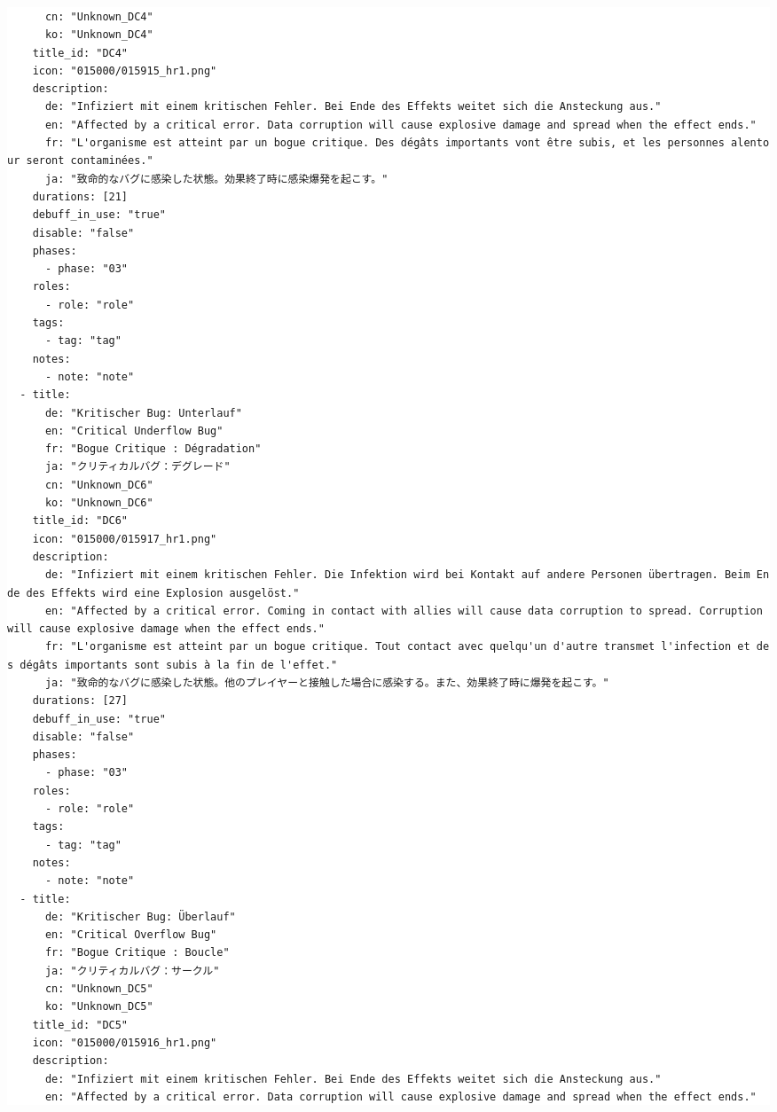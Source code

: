           cn: "Unknown_DC4"
          ko: "Unknown_DC4"
        title_id: "DC4"
        icon: "015000/015915_hr1.png"
        description:
          de: "Infiziert mit einem kritischen Fehler. Bei Ende des Effekts weitet sich die Ansteckung aus."
          en: "Affected by a critical error. Data corruption will cause explosive damage and spread when the effect ends."
          fr: "L'organisme est atteint par un bogue critique. Des dégâts importants vont être subis, et les personnes alentour seront contaminées."
          ja: "致命的なバグに感染した状態。効果終了時に感染爆発を起こす。"
        durations: [21]
        debuff_in_use: "true"
        disable: "false"
        phases:
          - phase: "03"
        roles:
          - role: "role"
        tags:
          - tag: "tag"
        notes:
          - note: "note"
      - title:
          de: "Kritischer Bug: Unterlauf"
          en: "Critical Underflow Bug"
          fr: "Bogue Critique : Dégradation"
          ja: "クリティカルバグ：デグレード"
          cn: "Unknown_DC6"
          ko: "Unknown_DC6"
        title_id: "DC6"
        icon: "015000/015917_hr1.png"
        description:
          de: "Infiziert mit einem kritischen Fehler. Die Infektion wird bei Kontakt auf andere Personen übertragen. Beim Ende des Effekts wird eine Explosion ausgelöst."
          en: "Affected by a critical error. Coming in contact with allies will cause data corruption to spread. Corruption will cause explosive damage when the effect ends."
          fr: "L'organisme est atteint par un bogue critique. Tout contact avec quelqu'un d'autre transmet l'infection et des dégâts importants sont subis à la fin de l'effet."
          ja: "致命的なバグに感染した状態。他のプレイヤーと接触した場合に感染する。また、効果終了時に爆発を起こす。"
        durations: [27]
        debuff_in_use: "true"
        disable: "false"
        phases:
          - phase: "03"
        roles:
          - role: "role"
        tags:
          - tag: "tag"
        notes:
          - note: "note"
      - title:
          de: "Kritischer Bug: Überlauf"
          en: "Critical Overflow Bug"
          fr: "Bogue Critique : Boucle"
          ja: "クリティカルバグ：サークル"
          cn: "Unknown_DC5"
          ko: "Unknown_DC5"
        title_id: "DC5"
        icon: "015000/015916_hr1.png"
        description:
          de: "Infiziert mit einem kritischen Fehler. Bei Ende des Effekts weitet sich die Ansteckung aus."
          en: "Affected by a critical error. Data corruption will cause explosive damage and spread when the effect ends."